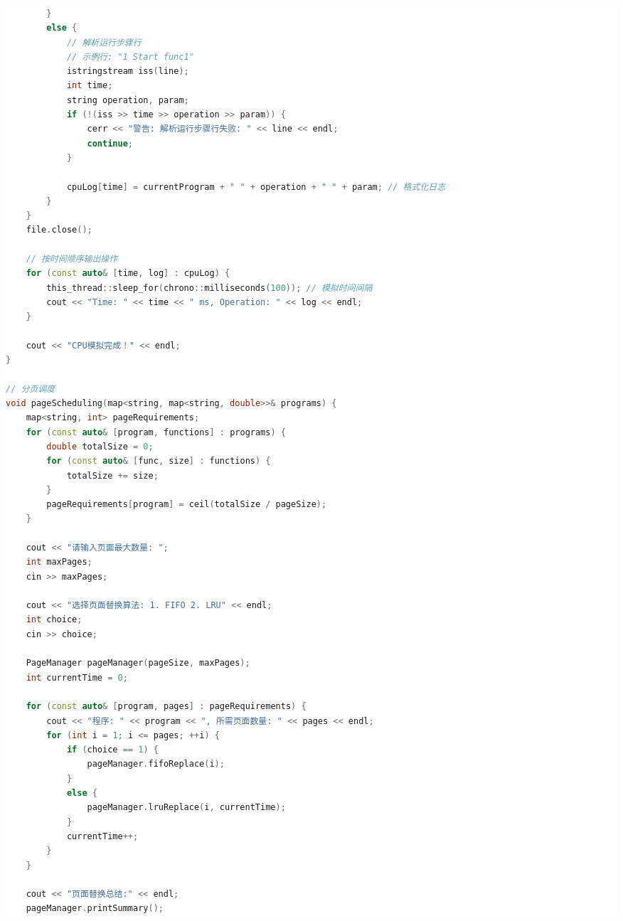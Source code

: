 ```cpp
        }
        else {
            // 解析运行步骤行
            // 示例行: "1 Start func1"
            istringstream iss(line);
            int time;
            string operation, param;
            if (!(iss >> time >> operation >> param)) {
                cerr << "警告: 解析运行步骤行失败: " << line << endl;
                continue;
            }

            cpuLog[time] = currentProgram + " " + operation + " " + param; // 格式化日志
        }
    }
    file.close();

    // 按时间顺序输出操作
    for (const auto& [time, log] : cpuLog) {
        this_thread::sleep_for(chrono::milliseconds(100)); // 模拟时间间隔
        cout << "Time: " << time << " ms, Operation: " << log << endl;
    }

    cout << "CPU模拟完成！" << endl;
}

// 分页调度
void pageScheduling(map<string, map<string, double>>& programs) {
    map<string, int> pageRequirements;
    for (const auto& [program, functions] : programs) {
        double totalSize = 0;
        for (const auto& [func, size] : functions) {
            totalSize += size;
        }
        pageRequirements[program] = ceil(totalSize / pageSize);
    }

    cout << "请输入页面最大数量: ";
    int maxPages;
    cin >> maxPages;

    cout << "选择页面替换算法: 1. FIFO 2. LRU" << endl;
    int choice;
    cin >> choice;

    PageManager pageManager(pageSize, maxPages);
    int currentTime = 0;

    for (const auto& [program, pages] : pageRequirements) {
        cout << "程序: " << program << ", 所需页面数量: " << pages << endl;
        for (int i = 1; i <= pages; ++i) {
            if (choice == 1) {
                pageManager.fifoReplace(i);
            }
            else {
                pageManager.lruReplace(i, currentTime);
            }
            currentTime++;
        }
    }

    cout << "页面替换总结:" << endl;
    pageManager.printSummary();
```